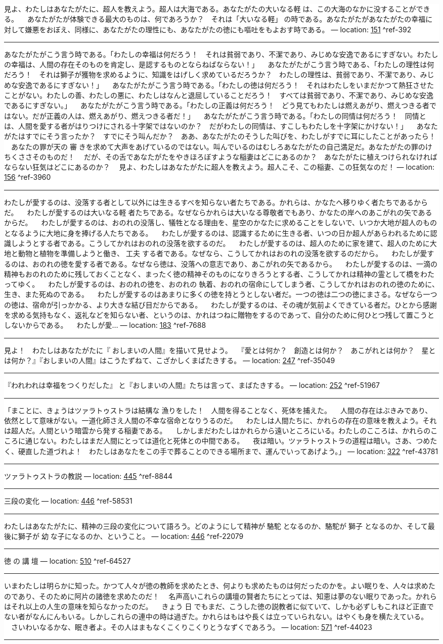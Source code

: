 見よ、わたしはあなたがたに、超人を教えよう。超人は大海である。あなたがたの大いなる軽 は、この大海のなかに没することができる。 　あなたがたが体験できる最大のものは、何であろうか？　それは「大いなる軽」 の時である。あなたがたがあなたがたの幸福に対して嫌悪をおぼえ、同様に、あなたがたの理性にも、あなたがたの徳にも嘔吐をもよおす時である。 — location: [151](kindle://book?action=open&asin=B00QT9XB16&location=151) ^ref-392

---
あなたがたがこう言う時である。「わたしの幸福は何だろう！　それは貧弱であり、不潔であり、みじめな安逸であるにすぎない。わたしの幸福は、人間の存在そのものを肯定し、是認するものとならねばならない！」 　あなたがたがこう言う時である、「わたしの理性は何だろう！　それは獅子が獲物を求めるように、知識をはげしく求めているだろうか？　わたしの理性は、貧弱であり、不潔であり、みじめな安逸であるにすぎない！」 　あなたがたがこう言う時である。「わたしの徳は何だろう！　それはわたしをいまだかつて熱狂させたことがない。わたしの善、わたしの悪に、わたしはなんと退屈していることだろう！　すべては貧弱であり、不潔であり、みじめな安逸であるにすぎない。」 　あなたがたがこう言う時である。「わたしの正義は何だろう！　どう見てもわたしは燃えあがり、燃えつきる者ではない。だが正義の人は、燃えあがり、燃えつきる者だ！」 　あなたがたがこう言う時である。「わたしの同情は何だろう！　同情とは、人間を愛する者がはりつけにされる十字架ではないのか？　だがわたしの同情は、すこしもわたしを十字架にかけない！」 　あなたがたはすでにそう言ったか？　すでにそう叫んだか？　ああ、あなたがたのそうした叫びを、わたしがすでに耳にしたことがあったら！ 　あなたの罪が天の 審 きを求めて大声をあげているのではない。叫んでいるのはむしろあなたがたの自己満足だ。あなたがたの罪のけちくささそのものだ！ 　だが、その舌であなたがたをやきほろぼすような稲妻はどこにあるのか？　あなたがたに植えつけられなければならない狂気はどこにあるのか？ 　見よ、わたしはあなたがたに超人を教えよう。超人こそ、この稲妻、この狂気なのだ！ — location: [156](kindle://book?action=open&asin=B00QT9XB16&location=156) ^ref-3960

---
わたしが愛するのは、没落する者として以外には生きるすべを知らない者たちである。かれらは、かなたへ移りゆく者たちであるからだ。 　わたしが愛するのは大いなる軽 者たちである。なぜならかれらは大いなる尊敬者でもあり、かなたの岸へのあこがれの矢であるからだ。 　わたしが愛するのは、おのれの没落し、犠牲となる理由を、星空のかなたに求めることをしないで、いつか大地が超人のものとなるように大地に身を捧げる人たちである。 　わたしが愛するのは、認識するために生きる者、いつの日か超人があらわれるために認識しようとする者である。こうしてかれはおのれの没落を欲するのだ。 　わたしが愛するのは、超人のために家を建て、超人のために大地と動物と植物を準備しようと働き、 工夫 する者である。なぜなら、こうしてかれはおのれの没落を欲するのだから。 　わたしが愛するのは、おのれの徳を愛する者である。なぜなら徳は、没落への意志であり、あこがれの矢であるから。 　わたしが愛するのは、一滴の精神もおのれのために残しておくことなく、まったく徳の精神そのものになりきろうとする者、こうしてかれは精神の霊として橋をわたってゆく。 　わたしが愛するのは、おのれの徳を、おのれの 執着、おのれの宿命にしてしまう者、こうしてかれはおのれの徳のために、生き、また死ぬのである。 　わたしが愛するのはあまりに多くの徳を持とうとしない者だ。一つの徳は二つの徳にまさる。なぜなら一つの徳は、宿命が引っかかる、より大きな結び目だからである。 　わたしが愛するのは、その魂が気前よくできている者だ。ひとから感謝を求める気持もなく、返礼などを知らない者、というのは、かれはつねに贈物をするのであって、自分のために何ひとつ残して置こうとしないからである。 　わたしが愛… — location: [183](kindle://book?action=open&asin=B00QT9XB16&location=183) ^ref-7688

---
見よ！　わたしはあなたがたに『 おしまいの人間』を描いて見せよう。 　『愛とは何か？　創造とは何か？　あこがれとは何か？　星とは何か？』『おしまいの人間』はこうたずねて、こざかしくまばたきする。 — location: [247](kindle://book?action=open&asin=B00QT9XB16&location=247) ^ref-35049

---
『われわれは幸福をつくりだした』 と『おしまいの人間』たちは言って、まばたきする。 — location: [252](kindle://book?action=open&asin=B00QT9XB16&location=252) ^ref-51967

---
「まことに、きょうはツァラトゥストラは結構な 漁りをした！　人間を得ることなく、死体を捕えた。 　人間の存在はぶきみであり、依然として意味がない。一道化師さえ人間の不幸な宿命となりうるのだ。 　わたしは人間たちに、かれらの存在の意味を教えよう。それは超人だ。人間という暗雲から発する稲妻である。 　しかしまだわたしはかれらから遠いところにいる。わたしのこころは、かれらのこころに通じない。わたしはまだ人間にとっては道化と死体との中間である。 　夜は暗い。ツァラトゥストラの道程は暗い。さあ、つめたく、硬直した道づれよ！　わたしはあなたをこの手で葬ることのできる場所まで、運んでいってあげよう。」 — location: [322](kindle://book?action=open&asin=B00QT9XB16&location=322) ^ref-43781

---
ツァラトゥストラの教説 — location: [445](kindle://book?action=open&asin=B00QT9XB16&location=445) ^ref-8844

---
三段の変化 — location: [446](kindle://book?action=open&asin=B00QT9XB16&location=446) ^ref-58531

---
わたしはあなたがたに、精神の三段の変化について語ろう。どのようにして精神が 駱駝 となるのか、駱駝が 獅子 となるのか、そして最後に獅子が 幼 な子になるのか、ということ。 — location: [446](kindle://book?action=open&asin=B00QT9XB16&location=446) ^ref-22079

---
徳 の 講 壇 — location: [510](kindle://book?action=open&asin=B00QT9XB16&location=510) ^ref-64527

---
いまわたしは明らかに知った。かつて人々が徳の教師を求めたとき、何よりも求めたものは何だったのかを。よい眠りを、人々は求めたのであり、そのために阿片の諸徳を求めたのだ！ 　名声高いこれらの講壇の賢者たちにとっては、知恵は夢のない眠りであった。かれらはそれ以上の人生の意味を知らなかったのだ。 　きょう 日 でもまだ、こうした徳の説教者に似ていて、しかも必ずしもこれほど正直でない者がなんにんもいる。しかしこれらの連中の時は過ぎた。かれらはもはや長くは立っていられない。はやくも身を横たえている。 　さいわいなるかな、眠き者よ。その人はまもなくこくりこくりとうなずくであろう。 — location: [571](kindle://book?action=open&asin=B00QT9XB16&location=571) ^ref-44023

---